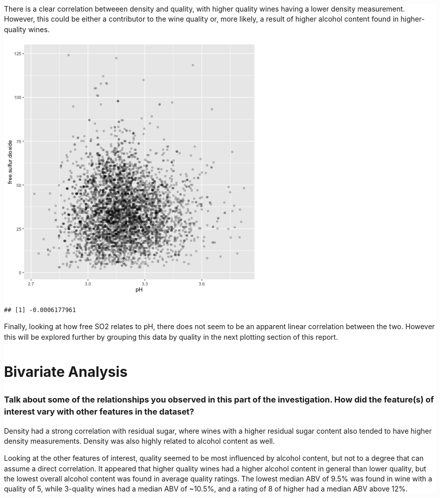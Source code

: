 There is a clear correlation betweeen density and quality, with higher quality wines having a lower density measurement. However, this could be either a contributor to the wine quality or, more likely, a result of higher alcohol content found in higher-quality wines.

![plot of chunk Bivariate_Plots](figure/Bivariate_Plots-1.png)

```
## [1] -0.0006177961
```

Finally, looking at how free SO2 relates to pH, there does not seem to be an apparent linear correlation between the two. However this will be explored further by grouping this data by quality in the next plotting section of this report.

# Bivariate Analysis

### Talk about some of the relationships you observed in this part of the investigation. How did the feature(s) of interest vary with other features in the dataset?
Density had a strong correlation with residual sugar, where wines with a higher residual sugar content also tended to have higher density measurements. Density was also highly related to alcohol content as well.

Looking at the other features of interest, quality seemed to be most influenced by alcohol content, but not to a degree that can assume a direct correlation. It appeared that higher quality wines had a higher alcohol content in general than lower quality, but the lowest overall alcohol content was found in average quality ratings. The lowest median ABV of 9.5% was found in wine with a quality of 5, while 3-quality wines had a median ABV of ~10.5%, and a rating of 8 of higher had a median ABV above 12%.
